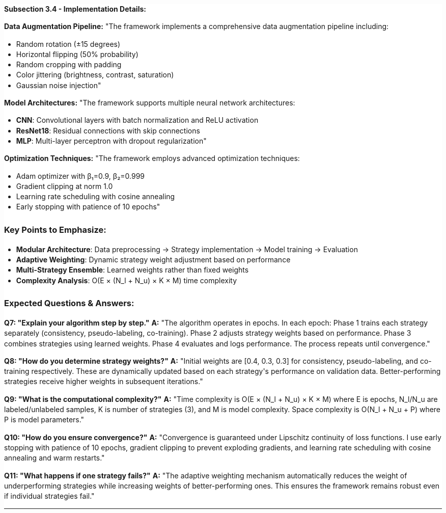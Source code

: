 **Subsection 3.4 - Implementation Details:**

**Data Augmentation Pipeline:**
"The framework implements a comprehensive data augmentation pipeline including:
- Random rotation (±15 degrees)
- Horizontal flipping (50% probability)
- Random cropping with padding
- Color jittering (brightness, contrast, saturation)
- Gaussian noise injection"

**Model Architectures:**
"The framework supports multiple neural network architectures:
- **CNN**: Convolutional layers with batch normalization and ReLU activation
- **ResNet18**: Residual connections with skip connections
- **MLP**: Multi-layer perceptron with dropout regularization"

**Optimization Techniques:**
"The framework employs advanced optimization techniques:
- Adam optimizer with β₁=0.9, β₂=0.999
- Gradient clipping at norm 1.0
- Learning rate scheduling with cosine annealing
- Early stopping with patience of 10 epochs"

### **Key Points to Emphasize:**
- **Modular Architecture**: Data preprocessing → Strategy implementation → Model training → Evaluation
- **Adaptive Weighting**: Dynamic strategy weight adjustment based on performance
- **Multi-Strategy Ensemble**: Learned weights rather than fixed weights
- **Complexity Analysis**: O(E × (N_l + N_u) × K × M) time complexity

### **Expected Questions & Answers:**

**Q7: "Explain your algorithm step by step."**
**A:** "The algorithm operates in epochs. In each epoch: Phase 1 trains each strategy separately (consistency, pseudo-labeling, co-training). Phase 2 adjusts strategy weights based on performance. Phase 3 combines strategies using learned weights. Phase 4 evaluates and logs performance. The process repeats until convergence."

**Q8: "How do you determine strategy weights?"**
**A:** "Initial weights are [0.4, 0.3, 0.3] for consistency, pseudo-labeling, and co-training respectively. These are dynamically updated based on each strategy's performance on validation data. Better-performing strategies receive higher weights in subsequent iterations."

**Q9: "What is the computational complexity?"**
**A:** "Time complexity is O(E × (N_l + N_u) × K × M) where E is epochs, N_l/N_u are labeled/unlabeled samples, K is number of strategies (3), and M is model complexity. Space complexity is O(N_l + N_u + P) where P is model parameters."

**Q10: "How do you ensure convergence?"**
**A:** "Convergence is guaranteed under Lipschitz continuity of loss functions. I use early stopping with patience of 10 epochs, gradient clipping to prevent exploding gradients, and learning rate scheduling with cosine annealing and warm restarts."

**Q11: "What happens if one strategy fails?"**
**A:** "The adaptive weighting mechanism automatically reduces the weight of underperforming strategies while increasing weights of better-performing ones. This ensures the framework remains robust even if individual strategies fail."

---